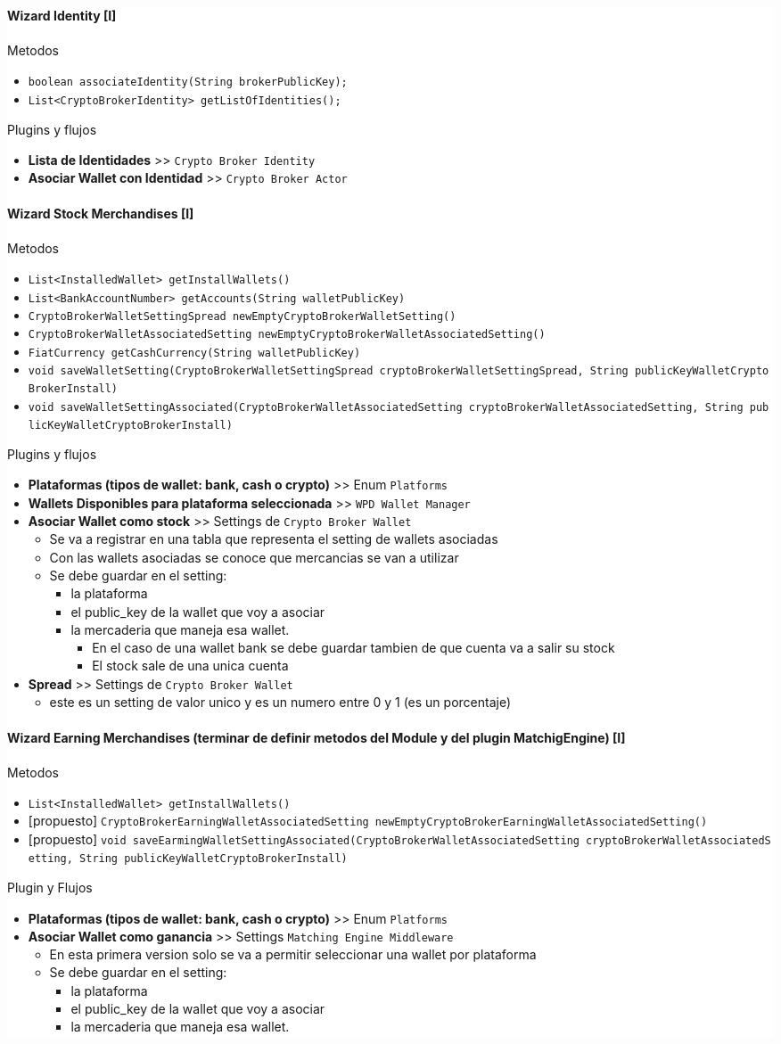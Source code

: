 #### Wizard Identity [I]
Metodos
  - `boolean associateIdentity(String brokerPublicKey);`
  - `List<CryptoBrokerIdentity> getListOfIdentities();`

Plugins y flujos
  - **Lista de Identidades** >> `Crypto Broker Identity`
  - **Asociar Wallet con Identidad** >> `Crypto Broker Actor`

#### Wizard Stock Merchandises [I]
Metodos
  - `List<InstalledWallet> getInstallWallets()`
  - `List<BankAccountNumber> getAccounts(String walletPublicKey)`
  - `CryptoBrokerWalletSettingSpread newEmptyCryptoBrokerWalletSetting()`
  - `CryptoBrokerWalletAssociatedSetting newEmptyCryptoBrokerWalletAssociatedSetting()`
  - `FiatCurrency getCashCurrency(String walletPublicKey)`
  - `void saveWalletSetting(CryptoBrokerWalletSettingSpread cryptoBrokerWalletSettingSpread, String publicKeyWalletCryptoBrokerInstall)`
  - `void saveWalletSettingAssociated(CryptoBrokerWalletAssociatedSetting cryptoBrokerWalletAssociatedSetting, String publicKeyWalletCryptoBrokerInstall)`

Plugins y flujos
  - **Plataformas (tipos de wallet: bank, cash o crypto)** >> Enum `Platforms`
  - **Wallets Disponibles para plataforma seleccionada** >> `WPD Wallet Manager`
  - **Asociar Wallet como stock** >> Settings de `Crypto Broker Wallet` 
    - Se va a registrar en una tabla que representa el setting de wallets asociadas
    - Con las wallets asociadas se conoce que mercancias se van a utilizar
    - Se debe guardar en el setting: 
      - la plataforma
      - el public_key de la wallet que voy a asociar
      - la mercaderia que maneja esa wallet. 
        - En el caso de una wallet bank se debe guardar tambien de que cuenta va a salir su stock 
        - El stock sale de una unica cuenta
  - **Spread** >> Settings de `Crypto Broker Wallet`
    - este es un setting de valor unico y es un numero entre 0 y 1 (es un porcentaje)

#### Wizard Earning Merchandises (terminar de definir metodos del Module y del plugin MatchigEngine) [I]
Metodos
  - `List<InstalledWallet> getInstallWallets()`
  - [propuesto] `CryptoBrokerEarningWalletAssociatedSetting newEmptyCryptoBrokerEarningWalletAssociatedSetting()`
  - [propuesto] `void saveEarmingWalletSettingAssociated(CryptoBrokerWalletAssociatedSetting cryptoBrokerWalletAssociatedSetting, String publicKeyWalletCryptoBrokerInstall)`

Plugin y Flujos
  - **Plataformas (tipos de wallet: bank, cash o crypto)** >> Enum `Platforms`
  - **Asociar Wallet como ganancia** >> Settings `Matching Engine Middleware`
    - En esta primera version solo se va a permitir seleccionar una wallet por plataforma
    - Se debe guardar en el setting: 
      - la plataforma
      - el public_key de la wallet que voy a asociar
      - la mercaderia que maneja esa wallet.
